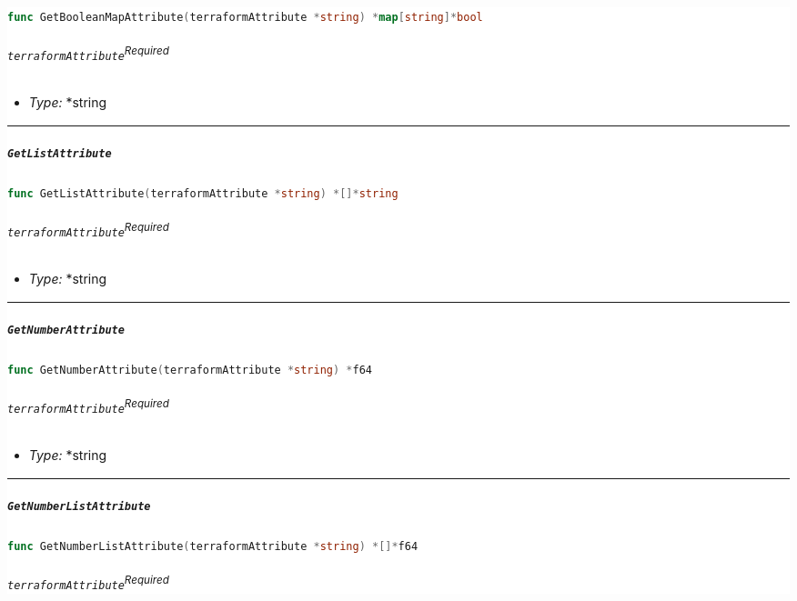 ```go
func GetBooleanMapAttribute(terraformAttribute *string) *map[string]*bool
```

###### `terraformAttribute`<sup>Required</sup> <a name="terraformAttribute" id="@cdktf/provider-kubernetes.serviceAccount.ServiceAccountMetadataOutputReference.getBooleanMapAttribute.parameter.terraformAttribute"></a>

- *Type:* *string

---

##### `GetListAttribute` <a name="GetListAttribute" id="@cdktf/provider-kubernetes.serviceAccount.ServiceAccountMetadataOutputReference.getListAttribute"></a>

```go
func GetListAttribute(terraformAttribute *string) *[]*string
```

###### `terraformAttribute`<sup>Required</sup> <a name="terraformAttribute" id="@cdktf/provider-kubernetes.serviceAccount.ServiceAccountMetadataOutputReference.getListAttribute.parameter.terraformAttribute"></a>

- *Type:* *string

---

##### `GetNumberAttribute` <a name="GetNumberAttribute" id="@cdktf/provider-kubernetes.serviceAccount.ServiceAccountMetadataOutputReference.getNumberAttribute"></a>

```go
func GetNumberAttribute(terraformAttribute *string) *f64
```

###### `terraformAttribute`<sup>Required</sup> <a name="terraformAttribute" id="@cdktf/provider-kubernetes.serviceAccount.ServiceAccountMetadataOutputReference.getNumberAttribute.parameter.terraformAttribute"></a>

- *Type:* *string

---

##### `GetNumberListAttribute` <a name="GetNumberListAttribute" id="@cdktf/provider-kubernetes.serviceAccount.ServiceAccountMetadataOutputReference.getNumberListAttribute"></a>

```go
func GetNumberListAttribute(terraformAttribute *string) *[]*f64
```

###### `terraformAttribute`<sup>Required</sup> <a name="terraformAttribute" id="@cdktf/provider-kubernetes.serviceAccount.ServiceAccountMetadataOutputReference.getNumberListAttribute.parameter.terraformAttribute"></a>
